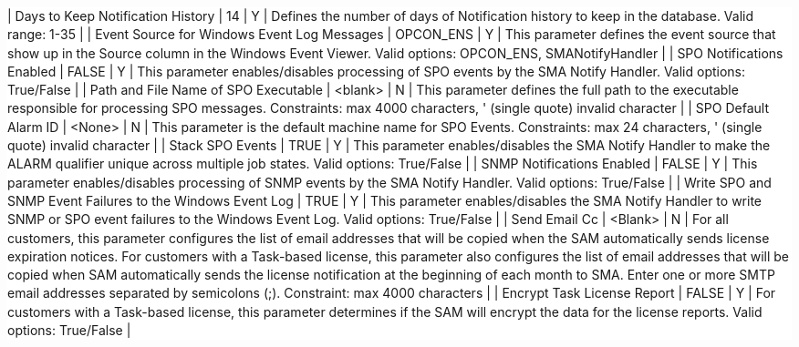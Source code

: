| Days to Keep Notification History                          | 14            | Y        | Defines the number of days of Notification history to keep in the database. Valid range: 1-35                                                                                                                                                                                                                                                                                                                                                                                      |
| Event Source for Windows Event Log Messages                | OPCON_ENS     | Y        | This parameter defines the event source that show up in the Source column in the Windows Event Viewer. Valid options: OPCON_ENS, SMANotifyHandler                                                                                                                                                                                                                                                                                                                                  |
| SPO Notifications Enabled                                  | FALSE         | Y        | This parameter enables/disables processing of SPO events by the SMA Notify Handler. Valid options: True/False                                                                                                                                                                                                                                                                                                                                                                      |
| Path and File Name of SPO Executable                       | <blank\>      | N        | This parameter defines the full path to the executable responsible for processing SPO messages. Constraints: max 4000 characters, ' (single quote) invalid character                                                                                                                                                                                                                                                                                                               |
| SPO Default Alarm ID                                       | <None\>       | N        | This parameter is the default machine name for SPO Events. Constraints: max 24 characters, ' (single quote) invalid character                                                                                                                                                                                                                                                                                                                                                      |
| Stack SPO Events                                           | TRUE          | Y        | This parameter enables/disables the SMA Notify Handler to make the ALARM qualifier unique across multiple job states. Valid options: True/False                                                                                                                                                                                                                                                                                                                                    |
| SNMP Notifications Enabled                                 | FALSE         | Y        | This parameter enables/disables processing of SNMP events by the SMA Notify Handler. Valid options: True/False                                                                                                                                                                                                                                                                                                                                                                     |
| Write SPO and SNMP Event Failures to the Windows Event Log | TRUE          | Y        | This parameter enables/disables the SMA Notify Handler to write SNMP or SPO event failures to the Windows Event Log. Valid options: True/False                                                                                                                                                                                                                                                                                                                                     |
| Send Email Cc                                              | <Blank\>      | N        | For all customers, this parameter configures the list of email addresses that will be copied when the SAM automatically sends license expiration notices. For customers with a Task-based license, this parameter also configures the list of email addresses that will be copied when SAM automatically sends the license notification at the beginning of each month to SMA. Enter one or more SMTP email addresses separated by semicolons (;). Constraint: max 4000 characters |
| Encrypt Task License Report                                | FALSE         | Y        | For customers with a Task-based license, this parameter determines if the SAM will encrypt the data for the license reports. Valid options: True/False                                                                                                                                                                                                                                                                                                                             |